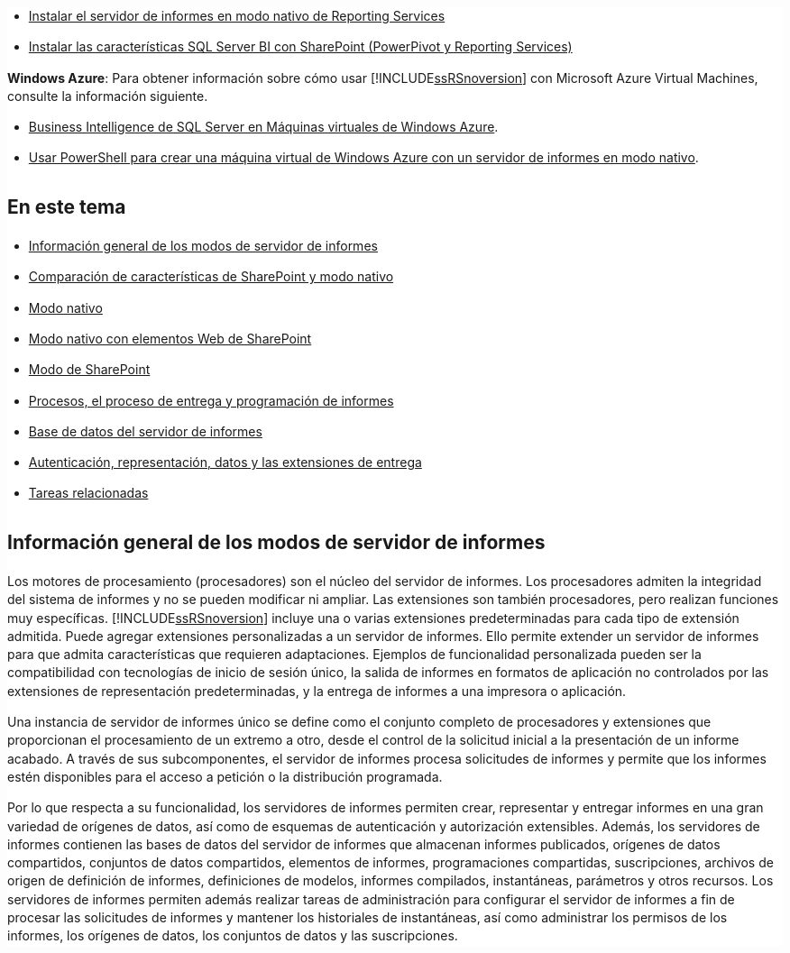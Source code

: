 -   [Instalar el servidor de informes en modo nativo de Reporting Services](install-windows/install-reporting-services-native-mode-report-server.md)  
  
-   [Instalar las características SQL Server BI con SharePoint &#40;PowerPivot y Reporting Services&#41;](../../2014/sql-server/install/install-sql-server-bi-features-sharepoint-powerpivot-reporting-services.md)  
  
 **Windows Azure**: Para obtener información sobre cómo usar [!INCLUDE[ssRSnoversion](../includes/ssrsnoversion-md.md)] con Microsoft Azure Virtual Machines, consulte la información siguiente.  
  
-   [Business Intelligence de SQL Server en Máquinas virtuales de Windows Azure](https://msdn.microsoft.com//library/windowsazure/jj992719.aspx).  
  
-   [Usar PowerShell para crear una máquina virtual de Windows Azure con un servidor de informes en modo nativo](https://msdn.microsoft.com/library/windowsazure/dn449661.aspx).  
  
##  <a name="bkmk_top"></a> En este tema  
  
-   [Información general de los modos de servidor de informes](#bkmk_overview)  
  
-   [Comparación de características de SharePoint y modo nativo](#bkmk_featuresupport)  
  
-   [Modo nativo](#bkmk_nativemode)  
  
-   [Modo nativo con elementos Web de SharePoint](#bkmk_nativewithwebparts)  
  
-   [Modo de SharePoint](#bkmk_sharepointmode)  
  
-   [Procesos, el proceso de entrega y programación de informes](#bkmk_reportprocessor)  
  
-   [Base de datos del servidor de informes](#bkmk_reportdatabase)  
  
-   [Autenticación, representación, datos y las extensiones de entrega](#bkmk_authentication)  
  
-   [Tareas relacionadas](#bkmk_relatedtasks)  
  
##  <a name="bkmk_overview"></a> Información general de los modos de servidor de informes  
 Los motores de procesamiento (procesadores) son el núcleo del servidor de informes. Los procesadores admiten la integridad del sistema de informes y no se pueden modificar ni ampliar. Las extensiones son también procesadores, pero realizan funciones muy específicas. [!INCLUDE[ssRSnoversion](../includes/ssrsnoversion-md.md)] incluye una o varias extensiones predeterminadas para cada tipo de extensión admitida. Puede agregar extensiones personalizadas a un servidor de informes. Ello permite extender un servidor de informes para que admita características que requieren adaptaciones. Ejemplos de funcionalidad personalizada pueden ser la compatibilidad con tecnologías de inicio de sesión único, la salida de informes en formatos de aplicación no controlados por las extensiones de representación predeterminadas, y la entrega de informes a una impresora o aplicación.  
  
 Una instancia de servidor de informes único se define como el conjunto completo de procesadores y extensiones que proporcionan el procesamiento de un extremo a otro, desde el control de la solicitud inicial a la presentación de un informe acabado. A través de sus subcomponentes, el servidor de informes procesa solicitudes de informes y permite que los informes estén disponibles para el acceso a petición o la distribución programada.  
  
 Por lo que respecta a su funcionalidad, los servidores de informes permiten crear, representar y entregar informes en una gran variedad de orígenes de datos, así como de esquemas de autenticación y autorización extensibles. Además, los servidores de informes contienen las bases de datos del servidor de informes que almacenan informes publicados, orígenes de datos compartidos, conjuntos de datos compartidos, elementos de informes, programaciones compartidas, suscripciones, archivos de origen de definición de informes, definiciones de modelos, informes compilados, instantáneas, parámetros y otros recursos. Los servidores de informes permiten además realizar tareas de administración para configurar el servidor de informes a fin de procesar las solicitudes de informes y mantener los historiales de instantáneas, así como administrar los permisos de los informes, los orígenes de datos, los conjuntos de datos y las suscripciones.  
  
